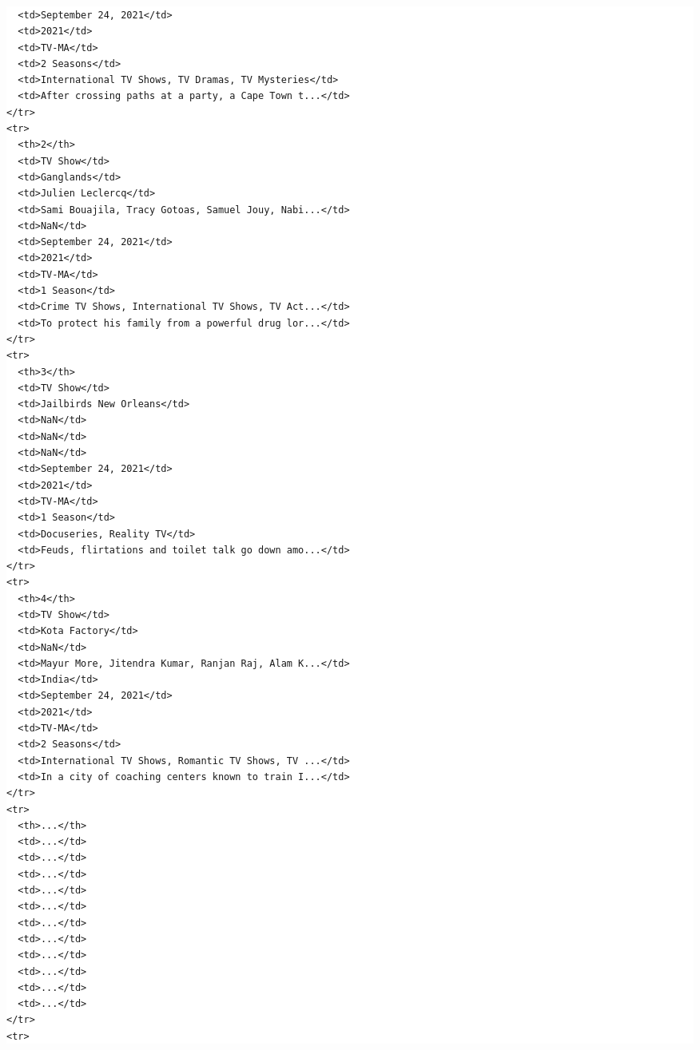       <td>September 24, 2021</td>
      <td>2021</td>
      <td>TV-MA</td>
      <td>2 Seasons</td>
      <td>International TV Shows, TV Dramas, TV Mysteries</td>
      <td>After crossing paths at a party, a Cape Town t...</td>
    </tr>
    <tr>
      <th>2</th>
      <td>TV Show</td>
      <td>Ganglands</td>
      <td>Julien Leclercq</td>
      <td>Sami Bouajila, Tracy Gotoas, Samuel Jouy, Nabi...</td>
      <td>NaN</td>
      <td>September 24, 2021</td>
      <td>2021</td>
      <td>TV-MA</td>
      <td>1 Season</td>
      <td>Crime TV Shows, International TV Shows, TV Act...</td>
      <td>To protect his family from a powerful drug lor...</td>
    </tr>
    <tr>
      <th>3</th>
      <td>TV Show</td>
      <td>Jailbirds New Orleans</td>
      <td>NaN</td>
      <td>NaN</td>
      <td>NaN</td>
      <td>September 24, 2021</td>
      <td>2021</td>
      <td>TV-MA</td>
      <td>1 Season</td>
      <td>Docuseries, Reality TV</td>
      <td>Feuds, flirtations and toilet talk go down amo...</td>
    </tr>
    <tr>
      <th>4</th>
      <td>TV Show</td>
      <td>Kota Factory</td>
      <td>NaN</td>
      <td>Mayur More, Jitendra Kumar, Ranjan Raj, Alam K...</td>
      <td>India</td>
      <td>September 24, 2021</td>
      <td>2021</td>
      <td>TV-MA</td>
      <td>2 Seasons</td>
      <td>International TV Shows, Romantic TV Shows, TV ...</td>
      <td>In a city of coaching centers known to train I...</td>
    </tr>
    <tr>
      <th>...</th>
      <td>...</td>
      <td>...</td>
      <td>...</td>
      <td>...</td>
      <td>...</td>
      <td>...</td>
      <td>...</td>
      <td>...</td>
      <td>...</td>
      <td>...</td>
      <td>...</td>
    </tr>
    <tr>